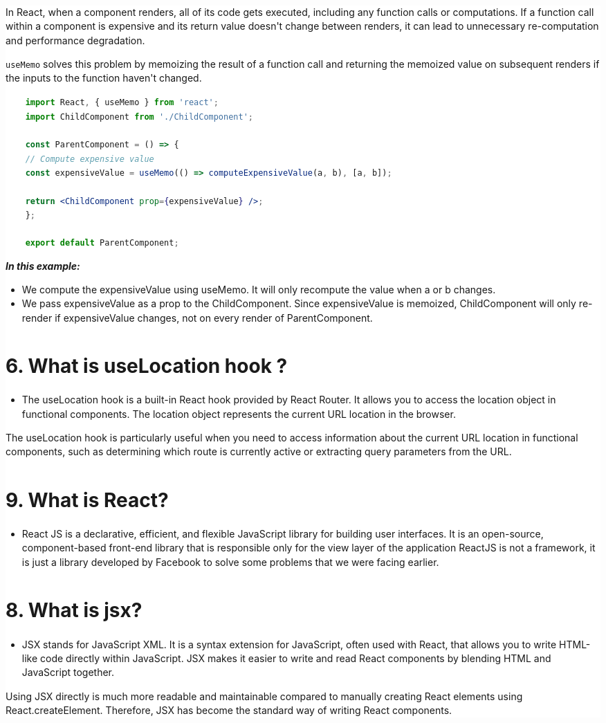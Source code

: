 In React, when a component renders, all of its code gets executed, including any function calls or computations. If a function call within a component is expensive and its return value doesn't change between renders, it can lead to unnecessary re-computation and performance degradation.

`useMemo` solves this problem by memoizing the result of a function call and returning the memoized value on subsequent renders if the inputs to the function haven't changed.

```jsx
    import React, { useMemo } from 'react';
    import ChildComponent from './ChildComponent';

    const ParentComponent = () => {
    // Compute expensive value
    const expensiveValue = useMemo(() => computeExpensiveValue(a, b), [a, b]);

    return <ChildComponent prop={expensiveValue} />;
    };

    export default ParentComponent;
```
***In this example:***
- We compute the expensiveValue using useMemo. It will only recompute the value when a or b changes.
- We pass expensiveValue as a prop to the ChildComponent. Since expensiveValue is memoized, ChildComponent will only re-render if expensiveValue changes, not on every render of ParentComponent.




# 6. What is useLocation hook ?
- The useLocation hook is a built-in React hook provided by React Router. It allows you to access the location object in functional components. The location object represents the current URL location in the browser.

The useLocation hook is particularly useful when you need to access information about the current URL location in functional components, such as determining which route is currently active or extracting query parameters from the URL.



# 9. What is React?
- React JS is a declarative, efficient, and flexible JavaScript library for building user interfaces. It is an open-source, component-based front-end library that is responsible only for the view layer of the application ReactJS is not a framework, it is just a library developed by Facebook to solve some problems that we were facing earlier.


# 8. What is jsx?
- JSX stands for JavaScript XML. It is a syntax extension for JavaScript, often used with React, that allows you to write HTML-like code directly within JavaScript. JSX makes it easier to write and read React components by blending HTML and JavaScript together.

Using JSX directly is much more readable and maintainable compared to manually creating React elements using React.createElement. Therefore, JSX has become the standard way of writing React components.
